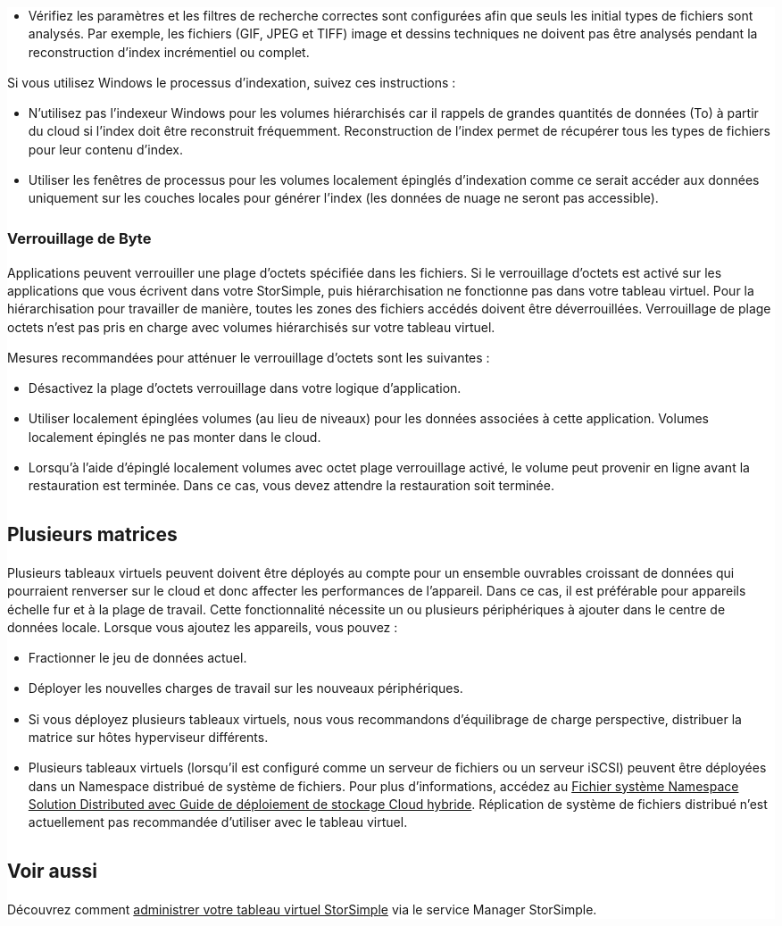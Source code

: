 -   Vérifiez les paramètres et les filtres de recherche correctes sont configurées afin que seuls les initial types de fichiers sont analysés. Par exemple, les fichiers (GIF, JPEG et TIFF) image et dessins techniques ne doivent pas être analysés pendant la reconstruction d’index incrémentiel ou complet.

Si vous utilisez Windows le processus d’indexation, suivez ces instructions :

-   N’utilisez pas l’indexeur Windows pour les volumes hiérarchisés car il rappels de grandes quantités de données (To) à partir du cloud si l’index doit être reconstruit fréquemment. Reconstruction de l’index permet de récupérer tous les types de fichiers pour leur contenu d’index.

-   Utiliser les fenêtres de processus pour les volumes localement épinglés d’indexation comme ce serait accéder aux données uniquement sur les couches locales pour générer l’index (les données de nuage ne seront pas accessible).

### <a name="byte-range-locking"></a>Verrouillage de Byte

Applications peuvent verrouiller une plage d’octets spécifiée dans les fichiers. Si le verrouillage d’octets est activé sur les applications que vous écrivent dans votre StorSimple, puis hiérarchisation ne fonctionne pas dans votre tableau virtuel. Pour la hiérarchisation pour travailler de manière, toutes les zones des fichiers accédés doivent être déverrouillées. Verrouillage de plage octets n’est pas pris en charge avec volumes hiérarchisés sur votre tableau virtuel.

Mesures recommandées pour atténuer le verrouillage d’octets sont les suivantes :

-   Désactivez la plage d’octets verrouillage dans votre logique d’application.

-   Utiliser localement épinglées volumes (au lieu de niveaux) pour les données associées à cette application. Volumes localement épinglés ne pas monter dans le cloud.

-   Lorsqu’à l’aide d’épinglé localement volumes avec octet plage verrouillage activé, le volume peut provenir en ligne avant la restauration est terminée. Dans ce cas, vous devez attendre la restauration soit terminée.

## <a name="multiple-arrays"></a>Plusieurs matrices

Plusieurs tableaux virtuels peuvent doivent être déployés au compte pour un ensemble ouvrables croissant de données qui pourraient renverser sur le cloud et donc affecter les performances de l’appareil. Dans ce cas, il est préférable pour appareils échelle fur et à la plage de travail. Cette fonctionnalité nécessite un ou plusieurs périphériques à ajouter dans le centre de données locale. Lorsque vous ajoutez les appareils, vous pouvez :

-   Fractionner le jeu de données actuel.
-   Déployer les nouvelles charges de travail sur les nouveaux périphériques.
-   Si vous déployez plusieurs tableaux virtuels, nous vous recommandons d’équilibrage de charge perspective, distribuer la matrice sur hôtes hyperviseur différents.

-  Plusieurs tableaux virtuels (lorsqu’il est configuré comme un serveur de fichiers ou un serveur iSCSI) peuvent être déployées dans un Namespace distribué de système de fichiers. Pour plus d’informations, accédez au [Fichier système Namespace Solution Distributed avec Guide de déploiement de stockage Cloud hybride](https://www.microsoft.com/download/details.aspx?id=45507). Réplication de système de fichiers distribué n’est actuellement pas recommandée d’utiliser avec le tableau virtuel. 


## <a name="see-also"></a>Voir aussi
Découvrez comment [administrer votre tableau virtuel StorSimple](storsimple-ova-manager-service-administration.md) via le service Manager StorSimple.
